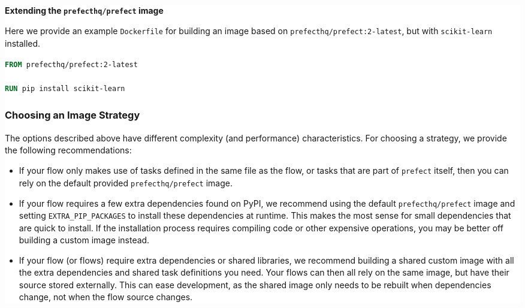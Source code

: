**Extending the `prefecthq/prefect` image**

Here we provide an example `Dockerfile` for building an image based on
`prefecthq/prefect:2-latest`, but with `scikit-learn` installed.

```dockerfile
FROM prefecthq/prefect:2-latest

RUN pip install scikit-learn
```


### Choosing an Image Strategy

The options described above have different complexity (and performance)
characteristics. For choosing a strategy, we provide the following
recommendations:

- If your flow only makes use of tasks defined in the same file as the flow, or
  tasks that are part of `prefect` itself, then you can rely on the default
  provided `prefecthq/prefect` image.

- If your flow requires a few extra dependencies found on PyPI, we recommend
  using the default `prefecthq/prefect` image and setting `EXTRA_PIP_PACKAGES`
  to install these dependencies at runtime. This makes the most sense for small
  dependencies that are quick to install. If the installation process requires
  compiling code or other expensive operations, you may be better off building
  a custom image instead.

- If your flow (or flows) require extra dependencies or shared libraries, we
  recommend building a shared custom image with all the extra dependencies and
  shared task definitions you need. Your flows can then all rely on the same
  image, but have their source stored externally. This can ease development, as the shared
  image only needs to be rebuilt when dependencies change, not when the flow
  source changes.
